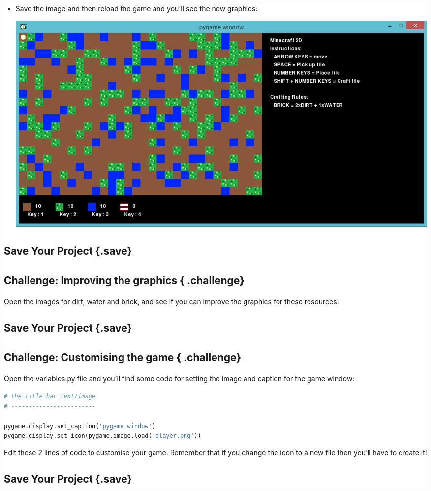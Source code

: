   + Save the image and then reload the game and you’ll see the new graphics:

    ![screenshot](images/mine2-2.png)

## Save Your Project {.save}

## Challenge: Improving the graphics { .challenge}

Open the images for dirt, water and brick, and see if you can improve the graphics for these resources.

## Save Your Project {.save}

## Challenge: Customising the game { .challenge}

Open the variables.py file and you’ll find some code for setting the image and caption for the game window:

```python
# the title bar text/image
# ------------------------

pygame.display.set_caption('pygame window')
pygame.display.set_icon(pygame.image.load('player.png'))
```

Edit these 2 lines of code to customise your game. Remember that if you change the icon to a new file then you’ll have to create it!

## Save Your Project {.save}
